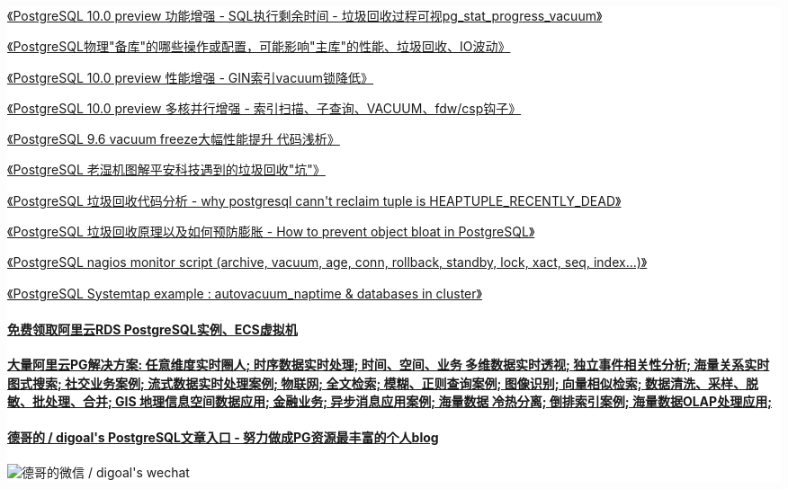 [《PostgreSQL 10.0 preview 功能增强 - SQL执行剩余时间 - 垃圾回收过程可视pg_stat_progress_vacuum》](../201704/20170421_06.md)    
  
[《PostgreSQL物理"备库"的哪些操作或配置，可能影响"主库"的性能、垃圾回收、IO波动》](../201704/20170410_03.md)    
  
[《PostgreSQL 10.0 preview 性能增强 - GIN索引vacuum锁降低》](../201703/20170329_02.md)    
  
[《PostgreSQL 10.0 preview 多核并行增强 - 索引扫描、子查询、VACUUM、fdw/csp钩子》](../201703/20170313_08.md)    
  
[《PostgreSQL 9.6 vacuum freeze大幅性能提升 代码浅析》](../201610/20161002_03.md)    
  
[《PostgreSQL 老湿机图解平安科技遇到的垃圾回收"坑"》](../201607/20160715_01.md)    
  
[《PostgreSQL 垃圾回收代码分析 - why postgresql cann't reclaim tuple is HEAPTUPLE_RECENTLY_DEAD》](../201505/20150503_01.md)    
  
[《PostgreSQL 垃圾回收原理以及如何预防膨胀 - How to prevent object bloat in PostgreSQL》](../201504/20150429_02.md)    
  
[《PostgreSQL nagios monitor script (archive, vacuum, age, conn, rollback, standby, lock, xact, seq, index...)》](../201402/20140227_01.md)    
  
[《PostgreSQL Systemtap example : autovacuum_naptime & databases in cluster》](../201310/20131010_02.md)    
    
    
    
    
    
    
  
  
  
  
  
  
  
  
  
  
  
  
  
  
  
  
  
  
  
  
  
  
  
  
  
  
  
#### [免费领取阿里云RDS PostgreSQL实例、ECS虚拟机](https://www.aliyun.com/database/postgresqlactivity "57258f76c37864c6e6d23383d05714ea")
  
  
#### [大量阿里云PG解决方案: 任意维度实时圈人; 时序数据实时处理; 时间、空间、业务 多维数据实时透视; 独立事件相关性分析; 海量关系实时图式搜索; 社交业务案例; 流式数据实时处理案例; 物联网; 全文检索; 模糊、正则查询案例; 图像识别; 向量相似检索; 数据清洗、采样、脱敏、批处理、合并; GIS 地理信息空间数据应用; 金融业务; 异步消息应用案例; 海量数据 冷热分离; 倒排索引案例; 海量数据OLAP处理应用;](https://yq.aliyun.com/topic/118 "40cff096e9ed7122c512b35d8561d9c8")
  
  
#### [德哥的 / digoal's PostgreSQL文章入口 - 努力做成PG资源最丰富的个人blog](https://github.com/digoal/blog/blob/master/README.md "22709685feb7cab07d30f30387f0a9ae")
  
  
![德哥的微信 / digoal's wechat](../pic/digoal_weixin.jpg "f7ad92eeba24523fd47a6e1a0e691b59")
  
